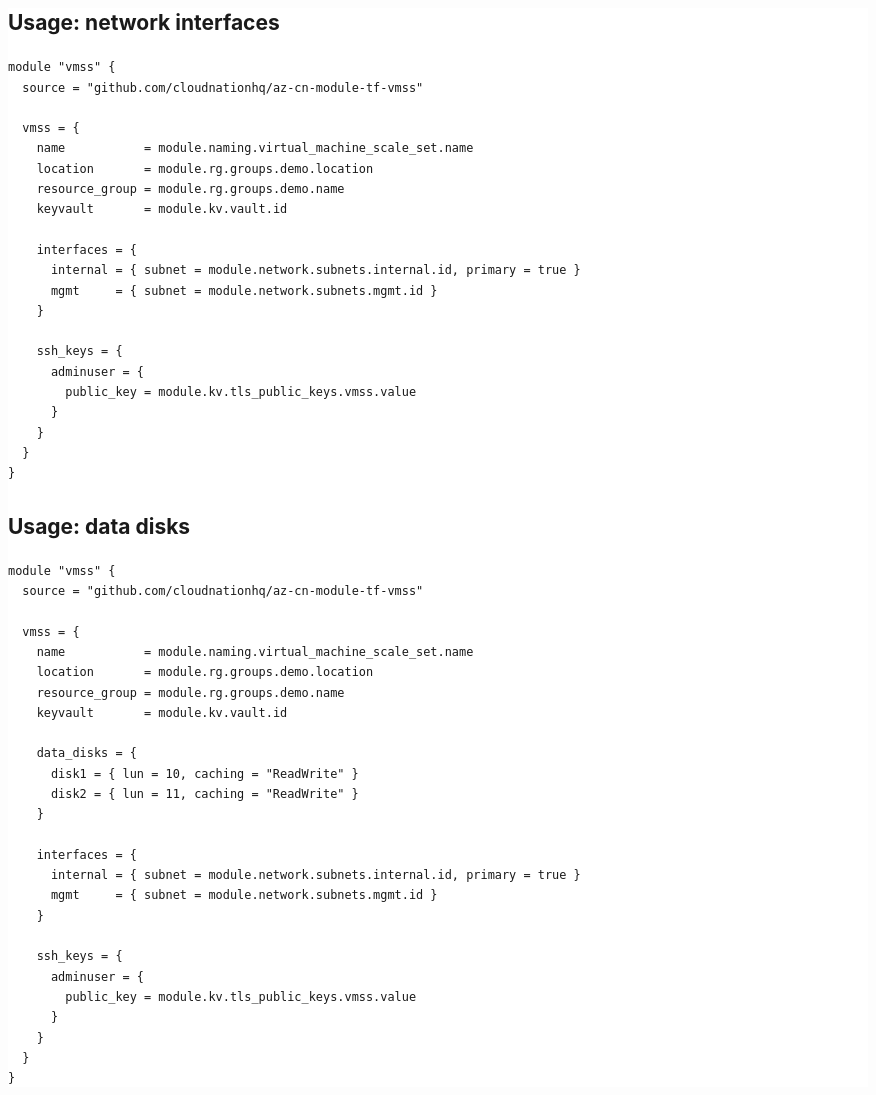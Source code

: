 ## Usage: network interfaces

```hcl
module "vmss" {
  source = "github.com/cloudnationhq/az-cn-module-tf-vmss"

  vmss = {
    name           = module.naming.virtual_machine_scale_set.name
    location       = module.rg.groups.demo.location
    resource_group = module.rg.groups.demo.name
    keyvault       = module.kv.vault.id

    interfaces = {
      internal = { subnet = module.network.subnets.internal.id, primary = true }
      mgmt     = { subnet = module.network.subnets.mgmt.id }
    }

    ssh_keys = {
      adminuser = {
        public_key = module.kv.tls_public_keys.vmss.value
      }
    }
  }
}
```

## Usage: data disks

```hcl
module "vmss" {
  source = "github.com/cloudnationhq/az-cn-module-tf-vmss"

  vmss = {
    name           = module.naming.virtual_machine_scale_set.name
    location       = module.rg.groups.demo.location
    resource_group = module.rg.groups.demo.name
    keyvault       = module.kv.vault.id

    data_disks = {
      disk1 = { lun = 10, caching = "ReadWrite" }
      disk2 = { lun = 11, caching = "ReadWrite" }
    }

    interfaces = {
      internal = { subnet = module.network.subnets.internal.id, primary = true }
      mgmt     = { subnet = module.network.subnets.mgmt.id }
    }

    ssh_keys = {
      adminuser = {
        public_key = module.kv.tls_public_keys.vmss.value
      }
    }
  }
}
```
